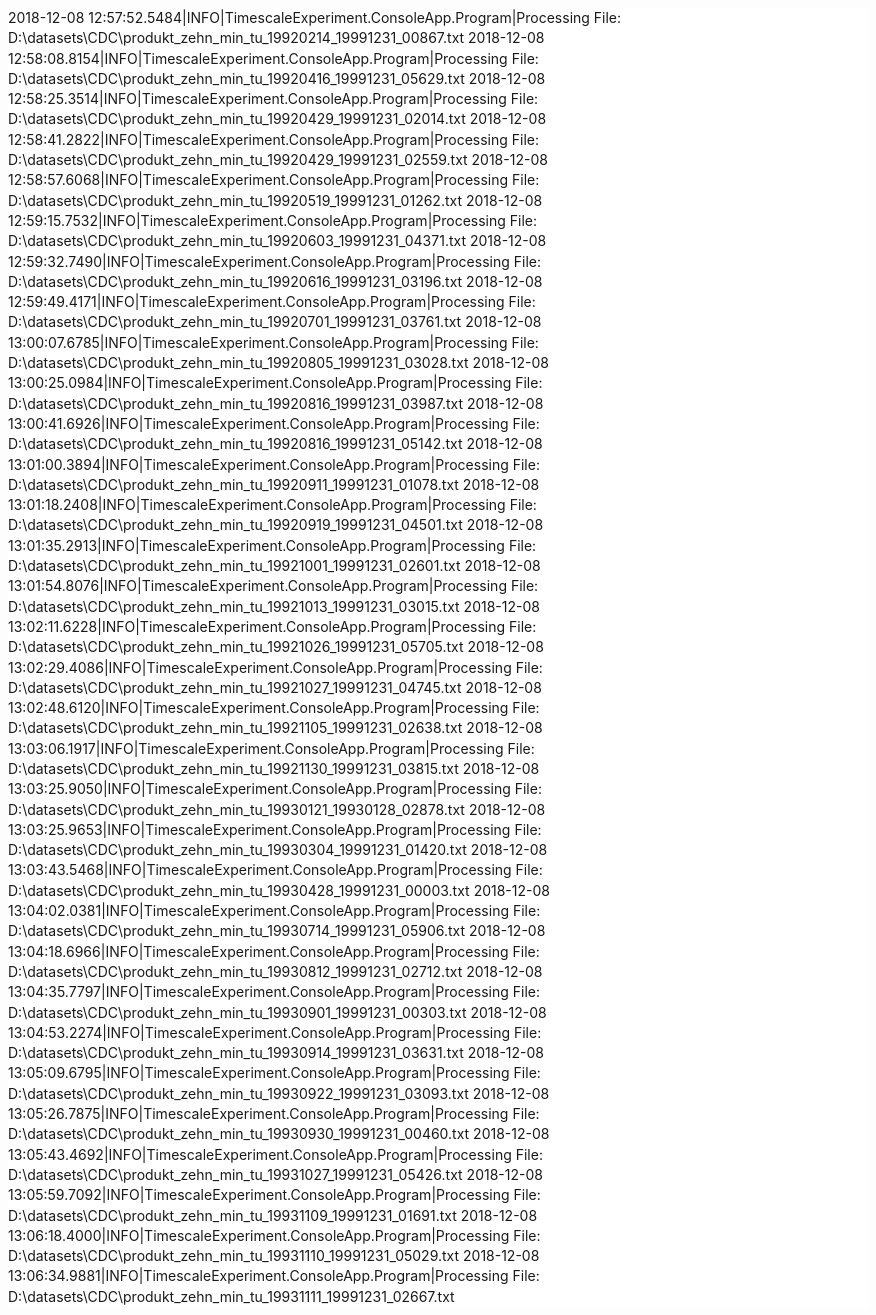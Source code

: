 2018-12-08 12:57:52.5484|INFO|TimescaleExperiment.ConsoleApp.Program|Processing File: D:\datasets\CDC\produkt_zehn_min_tu_19920214_19991231_00867.txt
2018-12-08 12:58:08.8154|INFO|TimescaleExperiment.ConsoleApp.Program|Processing File: D:\datasets\CDC\produkt_zehn_min_tu_19920416_19991231_05629.txt
2018-12-08 12:58:25.3514|INFO|TimescaleExperiment.ConsoleApp.Program|Processing File: D:\datasets\CDC\produkt_zehn_min_tu_19920429_19991231_02014.txt
2018-12-08 12:58:41.2822|INFO|TimescaleExperiment.ConsoleApp.Program|Processing File: D:\datasets\CDC\produkt_zehn_min_tu_19920429_19991231_02559.txt
2018-12-08 12:58:57.6068|INFO|TimescaleExperiment.ConsoleApp.Program|Processing File: D:\datasets\CDC\produkt_zehn_min_tu_19920519_19991231_01262.txt
2018-12-08 12:59:15.7532|INFO|TimescaleExperiment.ConsoleApp.Program|Processing File: D:\datasets\CDC\produkt_zehn_min_tu_19920603_19991231_04371.txt
2018-12-08 12:59:32.7490|INFO|TimescaleExperiment.ConsoleApp.Program|Processing File: D:\datasets\CDC\produkt_zehn_min_tu_19920616_19991231_03196.txt
2018-12-08 12:59:49.4171|INFO|TimescaleExperiment.ConsoleApp.Program|Processing File: D:\datasets\CDC\produkt_zehn_min_tu_19920701_19991231_03761.txt
2018-12-08 13:00:07.6785|INFO|TimescaleExperiment.ConsoleApp.Program|Processing File: D:\datasets\CDC\produkt_zehn_min_tu_19920805_19991231_03028.txt
2018-12-08 13:00:25.0984|INFO|TimescaleExperiment.ConsoleApp.Program|Processing File: D:\datasets\CDC\produkt_zehn_min_tu_19920816_19991231_03987.txt
2018-12-08 13:00:41.6926|INFO|TimescaleExperiment.ConsoleApp.Program|Processing File: D:\datasets\CDC\produkt_zehn_min_tu_19920816_19991231_05142.txt
2018-12-08 13:01:00.3894|INFO|TimescaleExperiment.ConsoleApp.Program|Processing File: D:\datasets\CDC\produkt_zehn_min_tu_19920911_19991231_01078.txt
2018-12-08 13:01:18.2408|INFO|TimescaleExperiment.ConsoleApp.Program|Processing File: D:\datasets\CDC\produkt_zehn_min_tu_19920919_19991231_04501.txt
2018-12-08 13:01:35.2913|INFO|TimescaleExperiment.ConsoleApp.Program|Processing File: D:\datasets\CDC\produkt_zehn_min_tu_19921001_19991231_02601.txt
2018-12-08 13:01:54.8076|INFO|TimescaleExperiment.ConsoleApp.Program|Processing File: D:\datasets\CDC\produkt_zehn_min_tu_19921013_19991231_03015.txt
2018-12-08 13:02:11.6228|INFO|TimescaleExperiment.ConsoleApp.Program|Processing File: D:\datasets\CDC\produkt_zehn_min_tu_19921026_19991231_05705.txt
2018-12-08 13:02:29.4086|INFO|TimescaleExperiment.ConsoleApp.Program|Processing File: D:\datasets\CDC\produkt_zehn_min_tu_19921027_19991231_04745.txt
2018-12-08 13:02:48.6120|INFO|TimescaleExperiment.ConsoleApp.Program|Processing File: D:\datasets\CDC\produkt_zehn_min_tu_19921105_19991231_02638.txt
2018-12-08 13:03:06.1917|INFO|TimescaleExperiment.ConsoleApp.Program|Processing File: D:\datasets\CDC\produkt_zehn_min_tu_19921130_19991231_03815.txt
2018-12-08 13:03:25.9050|INFO|TimescaleExperiment.ConsoleApp.Program|Processing File: D:\datasets\CDC\produkt_zehn_min_tu_19930121_19930128_02878.txt
2018-12-08 13:03:25.9653|INFO|TimescaleExperiment.ConsoleApp.Program|Processing File: D:\datasets\CDC\produkt_zehn_min_tu_19930304_19991231_01420.txt
2018-12-08 13:03:43.5468|INFO|TimescaleExperiment.ConsoleApp.Program|Processing File: D:\datasets\CDC\produkt_zehn_min_tu_19930428_19991231_00003.txt
2018-12-08 13:04:02.0381|INFO|TimescaleExperiment.ConsoleApp.Program|Processing File: D:\datasets\CDC\produkt_zehn_min_tu_19930714_19991231_05906.txt
2018-12-08 13:04:18.6966|INFO|TimescaleExperiment.ConsoleApp.Program|Processing File: D:\datasets\CDC\produkt_zehn_min_tu_19930812_19991231_02712.txt
2018-12-08 13:04:35.7797|INFO|TimescaleExperiment.ConsoleApp.Program|Processing File: D:\datasets\CDC\produkt_zehn_min_tu_19930901_19991231_00303.txt
2018-12-08 13:04:53.2274|INFO|TimescaleExperiment.ConsoleApp.Program|Processing File: D:\datasets\CDC\produkt_zehn_min_tu_19930914_19991231_03631.txt
2018-12-08 13:05:09.6795|INFO|TimescaleExperiment.ConsoleApp.Program|Processing File: D:\datasets\CDC\produkt_zehn_min_tu_19930922_19991231_03093.txt
2018-12-08 13:05:26.7875|INFO|TimescaleExperiment.ConsoleApp.Program|Processing File: D:\datasets\CDC\produkt_zehn_min_tu_19930930_19991231_00460.txt
2018-12-08 13:05:43.4692|INFO|TimescaleExperiment.ConsoleApp.Program|Processing File: D:\datasets\CDC\produkt_zehn_min_tu_19931027_19991231_05426.txt
2018-12-08 13:05:59.7092|INFO|TimescaleExperiment.ConsoleApp.Program|Processing File: D:\datasets\CDC\produkt_zehn_min_tu_19931109_19991231_01691.txt
2018-12-08 13:06:18.4000|INFO|TimescaleExperiment.ConsoleApp.Program|Processing File: D:\datasets\CDC\produkt_zehn_min_tu_19931110_19991231_05029.txt
2018-12-08 13:06:34.9881|INFO|TimescaleExperiment.ConsoleApp.Program|Processing File: D:\datasets\CDC\produkt_zehn_min_tu_19931111_19991231_02667.txt